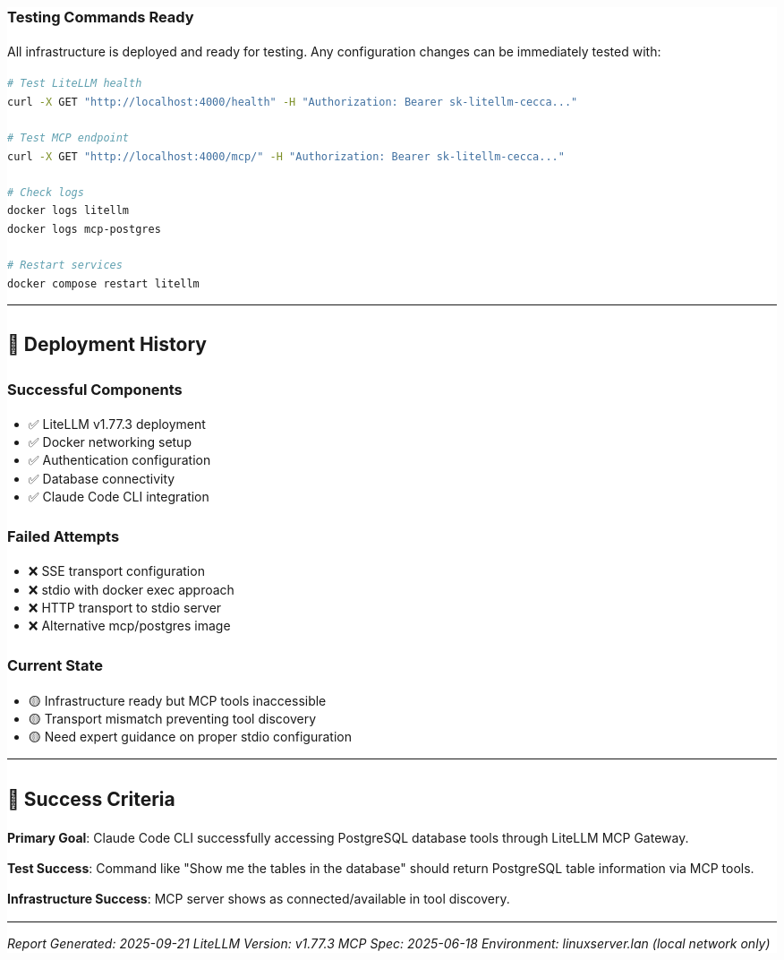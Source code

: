 ### Testing Commands Ready
All infrastructure is deployed and ready for testing. Any configuration changes can be immediately tested with:

```bash
# Test LiteLLM health
curl -X GET "http://localhost:4000/health" -H "Authorization: Bearer sk-litellm-cecca..."

# Test MCP endpoint
curl -X GET "http://localhost:4000/mcp/" -H "Authorization: Bearer sk-litellm-cecca..."

# Check logs
docker logs litellm
docker logs mcp-postgres

# Restart services
docker compose restart litellm
```

---

## 📝 Deployment History

### Successful Components
- ✅ LiteLLM v1.77.3 deployment
- ✅ Docker networking setup
- ✅ Authentication configuration
- ✅ Database connectivity
- ✅ Claude Code CLI integration

### Failed Attempts
- ❌ SSE transport configuration
- ❌ stdio with docker exec approach
- ❌ HTTP transport to stdio server
- ❌ Alternative mcp/postgres image

### Current State
- 🟡 Infrastructure ready but MCP tools inaccessible
- 🟡 Transport mismatch preventing tool discovery
- 🟡 Need expert guidance on proper stdio configuration

---

## 🚀 Success Criteria

**Primary Goal**: Claude Code CLI successfully accessing PostgreSQL database tools through LiteLLM MCP Gateway.

**Test Success**: Command like "Show me the tables in the database" should return PostgreSQL table information via MCP tools.

**Infrastructure Success**: MCP server shows as connected/available in tool discovery.

---

*Report Generated: 2025-09-21*
*LiteLLM Version: v1.77.3*
*MCP Spec: 2025-06-18*
*Environment: linuxserver.lan (local network only)*